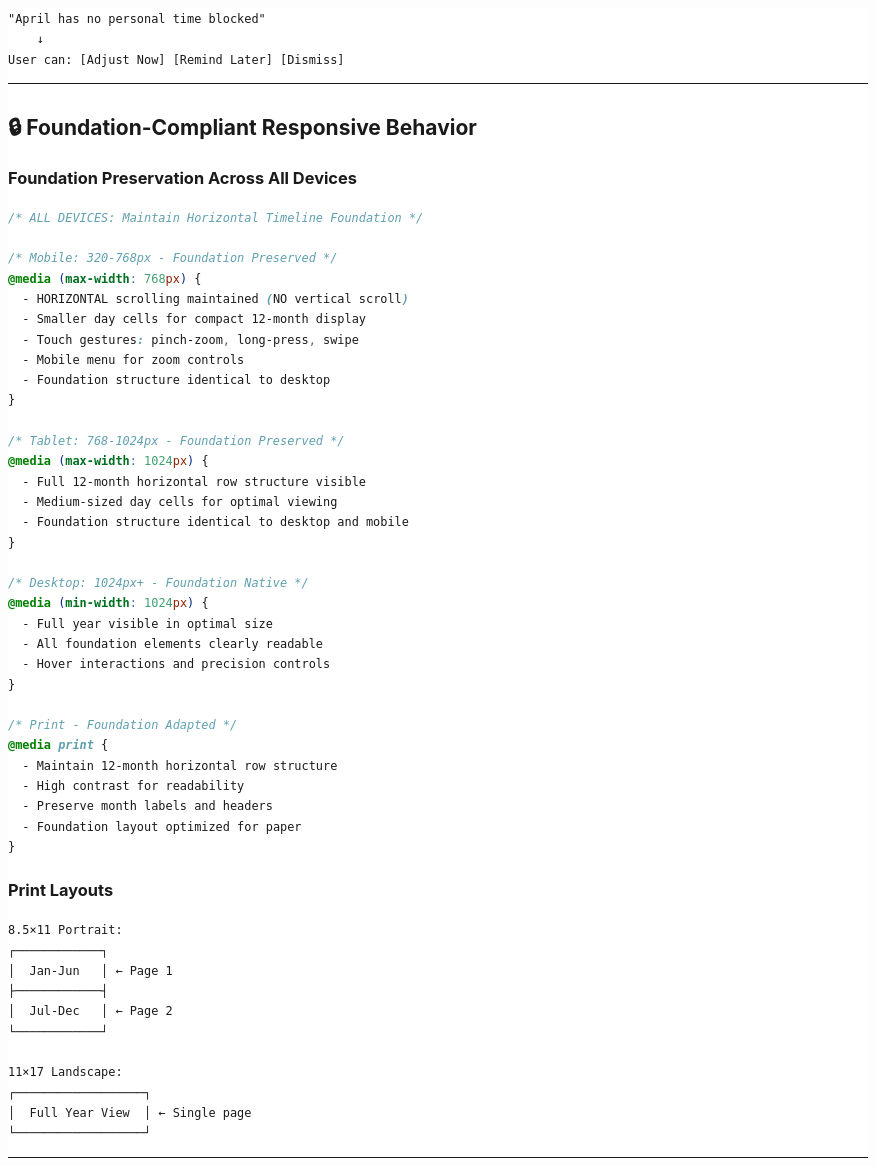 ```mermaid
"April has no personal time blocked"
    ↓
User can: [Adjust Now] [Remind Later] [Dismiss]
```

---

## 🔒 **Foundation-Compliant Responsive Behavior**

### **Foundation Preservation Across All Devices**
```css
/* ALL DEVICES: Maintain Horizontal Timeline Foundation */

/* Mobile: 320-768px - Foundation Preserved */
@media (max-width: 768px) {
  - HORIZONTAL scrolling maintained (NO vertical scroll)
  - Smaller day cells for compact 12-month display
  - Touch gestures: pinch-zoom, long-press, swipe
  - Mobile menu for zoom controls
  - Foundation structure identical to desktop
}

/* Tablet: 768-1024px - Foundation Preserved */
@media (max-width: 1024px) {
  - Full 12-month horizontal row structure visible
  - Medium-sized day cells for optimal viewing
  - Foundation structure identical to desktop and mobile
}

/* Desktop: 1024px+ - Foundation Native */
@media (min-width: 1024px) {
  - Full year visible in optimal size
  - All foundation elements clearly readable
  - Hover interactions and precision controls
}

/* Print - Foundation Adapted */
@media print {
  - Maintain 12-month horizontal row structure
  - High contrast for readability
  - Preserve month labels and headers
  - Foundation layout optimized for paper
}
```

### Print Layouts
```
8.5×11 Portrait:
┌────────────┐
│  Jan-Jun   │ ← Page 1
├────────────┤
│  Jul-Dec   │ ← Page 2
└────────────┘

11×17 Landscape:
┌──────────────────┐
│  Full Year View  │ ← Single page
└──────────────────┘
```

---